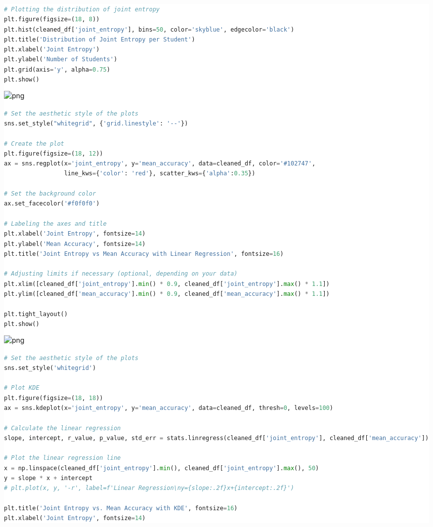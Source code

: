 
```python
# Plotting the distribution of joint entropy
plt.figure(figsize=(18, 8))
plt.hist(cleaned_df['joint_entropy'], bins=50, color='skyblue', edgecolor='black')
plt.title('Distribution of Joint Entropy per Student')
plt.xlabel('Joint Entropy')
plt.ylabel('Number of Students')
plt.grid(axis='y', alpha=0.75)
plt.show()
```


    
![png](output_50_0.png)
    



```python
# Set the aesthetic style of the plots
sns.set_style("whitegrid", {'grid.linestyle': '--'})

# Create the plot
plt.figure(figsize=(18, 12))
ax = sns.regplot(x='joint_entropy', y='mean_accuracy', data=cleaned_df, color='#102747', 
                 line_kws={'color': 'red'}, scatter_kws={'alpha':0.35})

# Set the background color
ax.set_facecolor('#f0f0f0')

# Labeling the axes and title
plt.xlabel('Joint Entropy', fontsize=14)
plt.ylabel('Mean Accuracy', fontsize=14)
plt.title('Joint Entropy vs Mean Accuracy with Linear Regression', fontsize=16)

# Adjusting limits if necessary (optional, depending on your data)
plt.xlim([cleaned_df['joint_entropy'].min() * 0.9, cleaned_df['joint_entropy'].max() * 1.1])
plt.ylim([cleaned_df['mean_accuracy'].min() * 0.9, cleaned_df['mean_accuracy'].max() * 1.1])

plt.tight_layout()
plt.show()
```


    
![png](output_51_0.png)
    



```python
# Set the aesthetic style of the plots
sns.set_style('whitegrid')

# Plot KDE
plt.figure(figsize=(18, 18))
ax = sns.kdeplot(x='joint_entropy', y='mean_accuracy', data=cleaned_df, thresh=0, levels=100)

# Calculate the linear regression
slope, intercept, r_value, p_value, std_err = stats.linregress(cleaned_df['joint_entropy'], cleaned_df['mean_accuracy'])

# Plot the linear regression line
x = np.linspace(cleaned_df['joint_entropy'].min(), cleaned_df['joint_entropy'].max(), 50)
y = slope * x + intercept
# plt.plot(x, y, '-r', label=f'Linear Regression\ny={slope:.2f}x+{intercept:.2f}')

plt.title('Joint Entropy vs. Mean Accuracy with KDE', fontsize=16)
plt.xlabel('Joint Entropy', fontsize=14)
```
